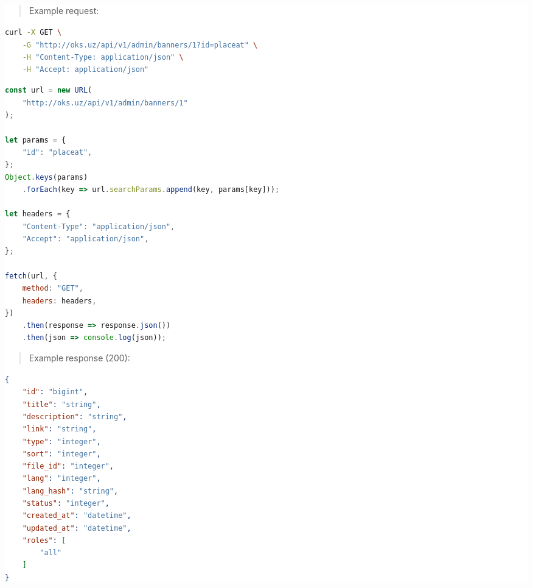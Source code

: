> Example request:

```bash
curl -X GET \
    -G "http://oks.uz/api/v1/admin/banners/1?id=placeat" \
    -H "Content-Type: application/json" \
    -H "Accept: application/json"
```

```javascript
const url = new URL(
    "http://oks.uz/api/v1/admin/banners/1"
);

let params = {
    "id": "placeat",
};
Object.keys(params)
    .forEach(key => url.searchParams.append(key, params[key]));

let headers = {
    "Content-Type": "application/json",
    "Accept": "application/json",
};

fetch(url, {
    method: "GET",
    headers: headers,
})
    .then(response => response.json())
    .then(json => console.log(json));
```


> Example response (200):

```json
{
    "id": "bigint",
    "title": "string",
    "description": "string",
    "link": "string",
    "type": "integer",
    "sort": "integer",
    "file_id": "integer",
    "lang": "integer",
    "lang_hash": "string",
    "status": "integer",
    "created_at": "datetime",
    "updated_at": "datetime",
    "roles": [
        "all"
    ]
}
```
